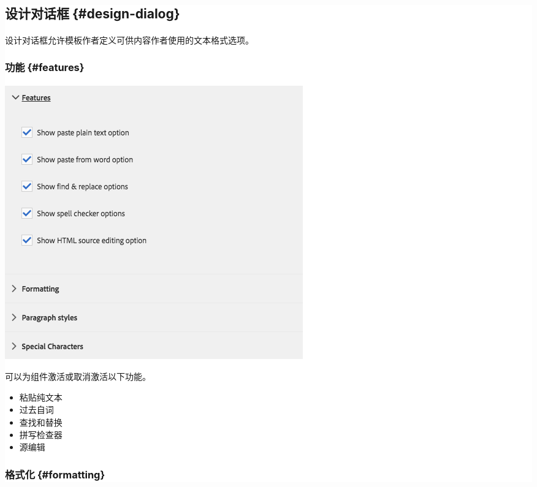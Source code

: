## 设计对话框 {#design-dialog}

设计对话框允许模板作者定义可供内容作者使用的文本格式选项。

### 功能 {#features}

![](assets/chlimage_1-28.png)

可以为组件激活或取消激活以下功能。

* 粘贴纯文本
* 过去自词
* 查找和替换
* 拼写检查器
* 源编辑

### 格式化 {#formatting}
